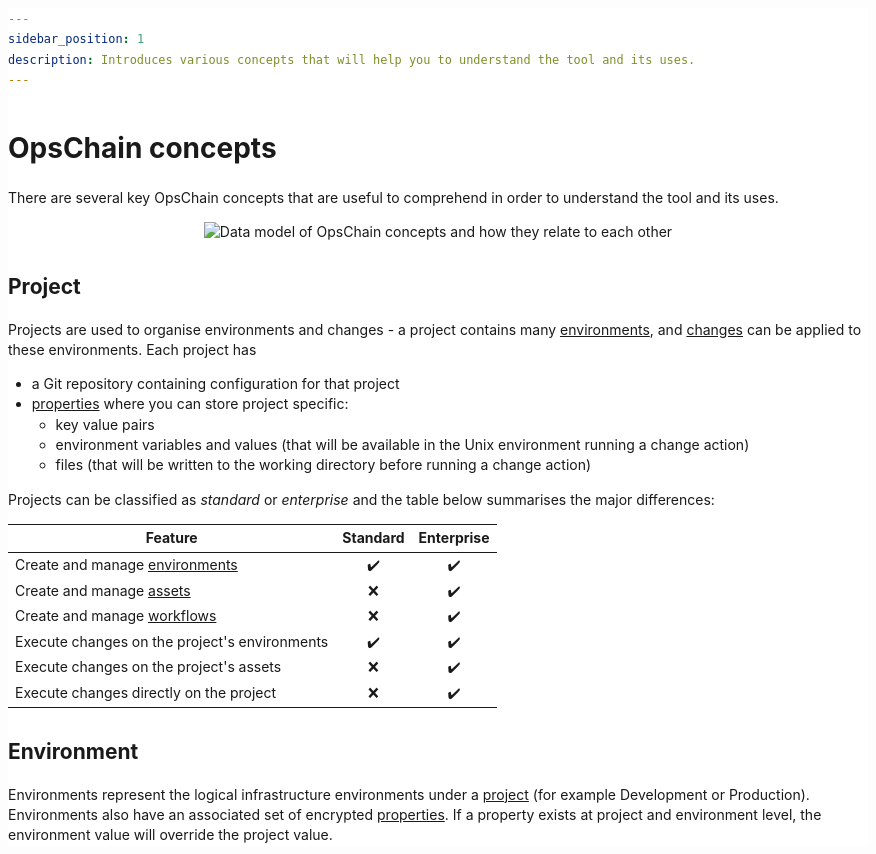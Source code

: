 ```yaml
---
sidebar_position: 1
description: Introduces various concepts that will help you to understand the tool and its uses.
---
```


# OpsChain concepts

There are several key OpsChain concepts that are useful to comprehend in order to understand the tool and its uses.

<p align='center'>
  <img alt='Data model of OpsChain concepts and how they relate to each other' src={require('!url-loader!./opschain-concepts.svg').default} />
</p>

## Project

Projects are used to organise environments and changes - a project contains many [environments](#environment), and [changes](#change) can be applied to these environments. Each project has

- a Git repository containing configuration for that project
- [properties](/docs/reference/concepts/properties.md) where you can store project specific:
  - key value pairs
  - environment variables and values (that will be available in the Unix environment running a change action)
  - files (that will be written to the working directory before running a change action)

Projects can be classified as _standard_ or _enterprise_ and the table below summarises the major differences:

| Feature                                                              | Standard | Enterprise |
|----------------------------------------------------------------------|:--------:|:----------:|
| Create and manage [environments](#environment)                       |    ✔️    |     ✔️     |
| Create and manage [assets](/docs/reference/concepts/assets.md)       |    ❌️    |     ✔️     |
| Create and manage [workflows](/docs/reference/concepts/workflows.md) |    ❌️    |     ✔️     |
| Execute changes on the project's environments                        |    ✔️    |     ✔️     |
| Execute changes on the project's assets                              |    ❌️    |     ✔️     |
| Execute changes directly on the project                              |    ❌️    |     ✔️     |

## Environment

Environments represent the logical infrastructure environments under a [project](#project) (for example Development or Production). Environments also have an associated set of encrypted [properties](/docs/reference/concepts/properties.md). If a property exists at project and environment level, the environment value will override the project value.
